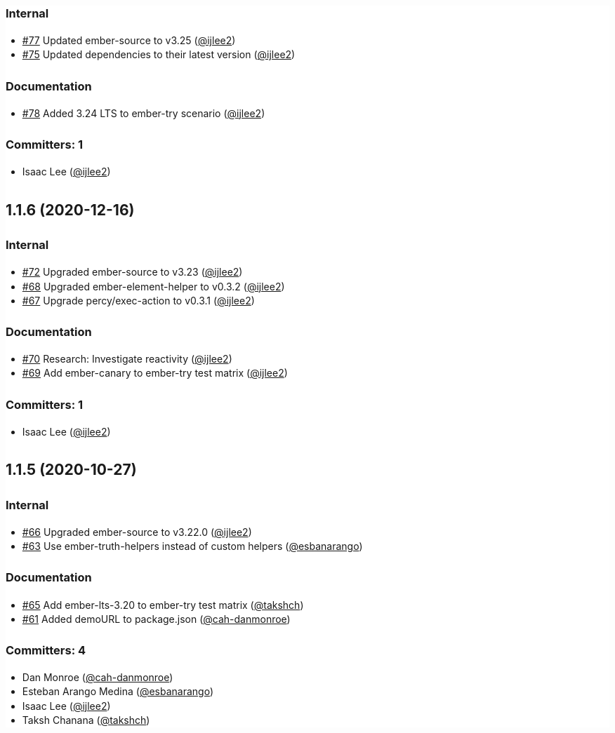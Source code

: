 ### Internal
* [#77](https://github.com/ijlee2/ember-container-query/pull/77) Updated ember-source to v3.25 ([@ijlee2](https://github.com/ijlee2))
* [#75](https://github.com/ijlee2/ember-container-query/pull/75) Updated dependencies to their latest version ([@ijlee2](https://github.com/ijlee2))

### Documentation
* [#78](https://github.com/ijlee2/ember-container-query/pull/78) Added 3.24 LTS to ember-try scenario ([@ijlee2](https://github.com/ijlee2))

### Committers: 1
- Isaac Lee ([@ijlee2](https://github.com/ijlee2))


## 1.1.6 (2020-12-16)

### Internal
* [#72](https://github.com/ijlee2/ember-container-query/pull/72) Upgraded ember-source to v3.23 ([@ijlee2](https://github.com/ijlee2))
* [#68](https://github.com/ijlee2/ember-container-query/pull/68) Upgraded ember-element-helper to v0.3.2 ([@ijlee2](https://github.com/ijlee2))
* [#67](https://github.com/ijlee2/ember-container-query/pull/67) Upgrade percy/exec-action to v0.3.1 ([@ijlee2](https://github.com/ijlee2))

### Documentation
* [#70](https://github.com/ijlee2/ember-container-query/pull/70) Research: Investigate reactivity ([@ijlee2](https://github.com/ijlee2))
* [#69](https://github.com/ijlee2/ember-container-query/pull/69) Add ember-canary to ember-try test matrix ([@ijlee2](https://github.com/ijlee2))

### Committers: 1
- Isaac Lee ([@ijlee2](https://github.com/ijlee2))


## 1.1.5 (2020-10-27)

### Internal
* [#66](https://github.com/ijlee2/ember-container-query/pull/66) Upgraded ember-source to v3.22.0 ([@ijlee2](https://github.com/ijlee2))
* [#63](https://github.com/ijlee2/ember-container-query/pull/63) Use ember-truth-helpers instead of custom helpers ([@esbanarango](https://github.com/esbanarango))

### Documentation
* [#65](https://github.com/ijlee2/ember-container-query/pull/65) Add ember-lts-3.20 to ember-try test matrix  ([@takshch](https://github.com/takshch))
* [#61](https://github.com/ijlee2/ember-container-query/pull/61) Added demoURL to package.json ([@cah-danmonroe](https://github.com/cah-danmonroe))

### Committers: 4
- Dan Monroe ([@cah-danmonroe](https://github.com/cah-danmonroe))
- Esteban Arango Medina ([@esbanarango](https://github.com/esbanarango))
- Isaac Lee ([@ijlee2](https://github.com/ijlee2))
- Taksh Chanana ([@takshch](https://github.com/takshch))

